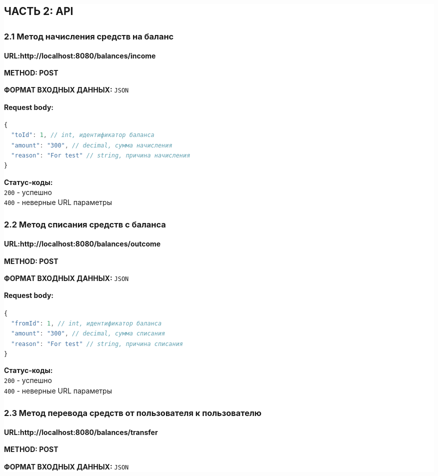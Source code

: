 
<a name="api">ЧАСТЬ 2: API</a>
------------


### <a name="m1">2.1 Метод начисления средств на баланс</a>

**URL:http://localhost:8080/balances/income**  


**METHOD: POST**

**ФОРМАТ ВХОДНЫХ ДАННЫХ:** `JSON`  

**Request body:**
```javascript
{
  "toId": 1, // int, идентификатор баланса
  "amount": "300", // decimal, сумма начисления 
  "reason": "For test" // string, причина начисления 
}
```
**Статус-коды:**  
`200` - успешно  
`400` - неверные URL параметры


### <a name="m2">2.2 Метод списания средств с баланса</a>

**URL:http://localhost:8080/balances/outcome**  


**METHOD: POST**

**ФОРМАТ ВХОДНЫХ ДАННЫХ:** `JSON`  

**Request body:**
```javascript
{
  "fromId": 1, // int, идентификатор баланса
  "amount": "300", // decimal, сумма списания 
  "reason": "For test" // string, причина списания 
}
```
**Статус-коды:**  
`200` - успешно  
`400` - неверные URL параметры


### <a name="m3">2.3 Метод перевода средств от пользователя к пользователю</a>

**URL:http://localhost:8080/balances/transfer**  


**METHOD: POST**

**ФОРМАТ ВХОДНЫХ ДАННЫХ:** `JSON`  
